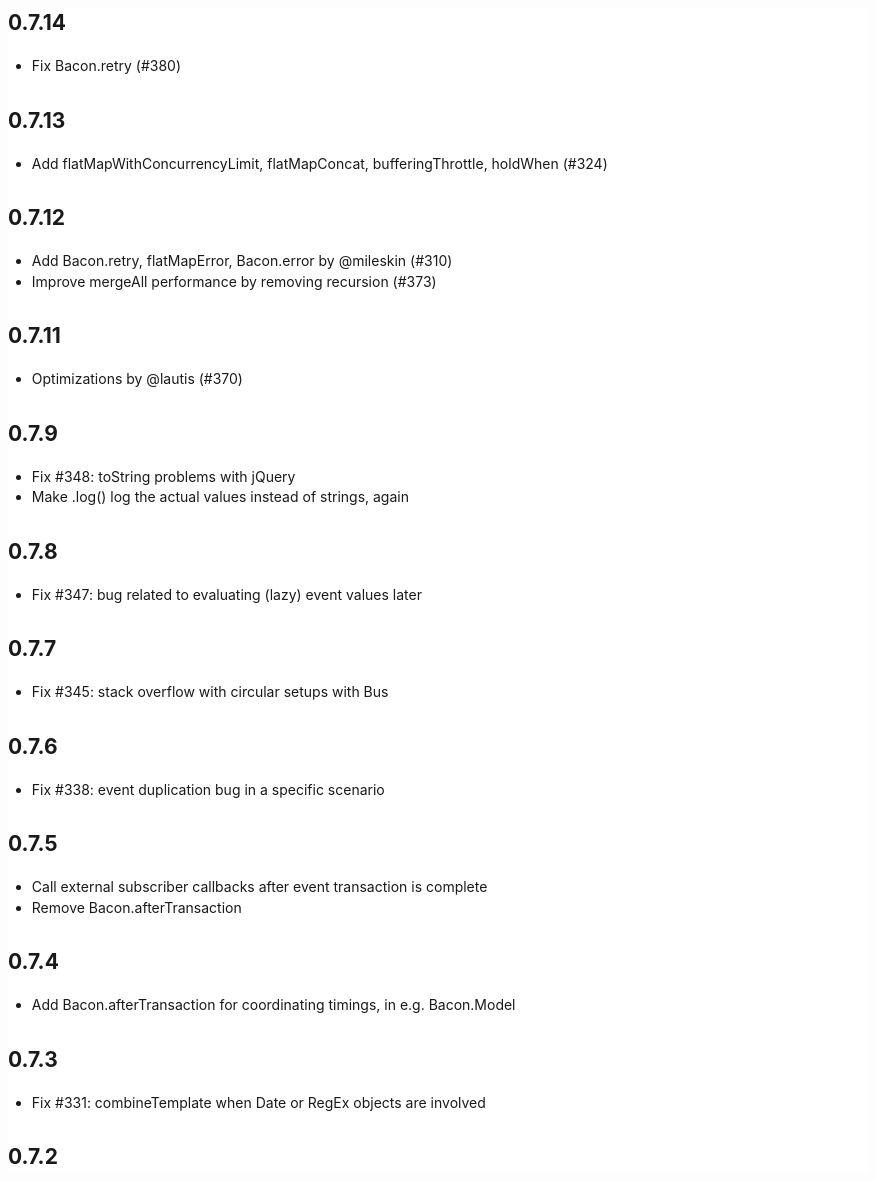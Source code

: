 ## 0.7.14

- Fix Bacon.retry (#380)

## 0.7.13

- Add flatMapWithConcurrencyLimit, flatMapConcat, bufferingThrottle, holdWhen (#324)

## 0.7.12

- Add Bacon.retry, flatMapError, Bacon.error by @mileskin (#310)
- Improve mergeAll performance by removing recursion (#373)

## 0.7.11

- Optimizations by @lautis (#370)

## 0.7.9

- Fix #348: toString problems with jQuery
- Make .log() log the actual values instead of strings, again

## 0.7.8

- Fix #347: bug related to evaluating (lazy) event values later

## 0.7.7

- Fix #345: stack overflow with circular setups with Bus

## 0.7.6

- Fix #338: event duplication bug in a specific scenario

## 0.7.5

- Call external subscriber callbacks after event transaction is complete
- Remove Bacon.afterTransaction

## 0.7.4

- Add Bacon.afterTransaction for coordinating timings, in e.g. Bacon.Model

## 0.7.3

- Fix #331: combineTemplate when Date or RegEx objects are involved

## 0.7.2
